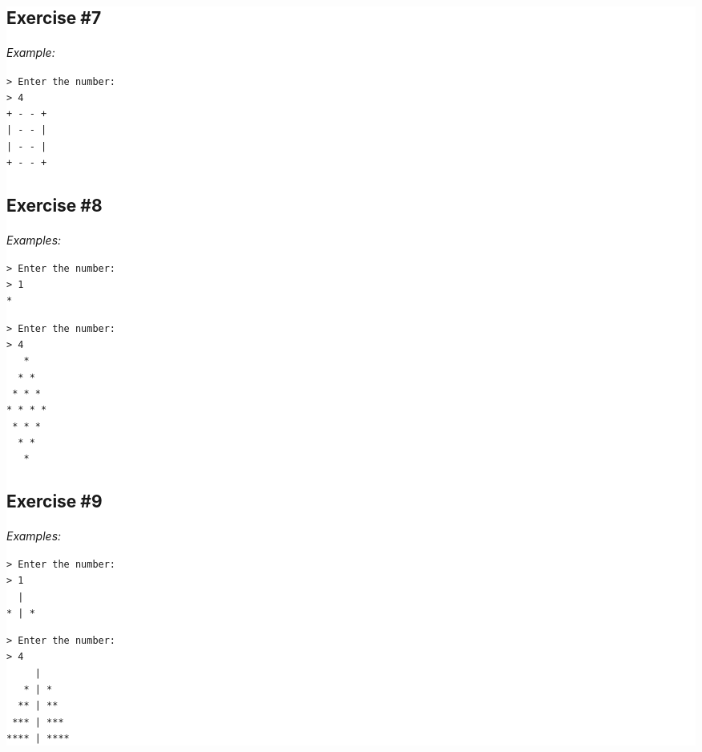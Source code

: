 ## Exercise #7

_Example:_

```
> Enter the number:
> 4
+ - - +
| - - |
| - - |
+ - - +
```

## Exercise #8

_Examples:_

```
> Enter the number:
> 1
*
```

```
> Enter the number:
> 4
   *
  * *
 * * *
* * * *
 * * *
  * *
   *
```

## Exercise #9

_Examples:_

```
> Enter the number:
> 1
  |
* | *
```

```
> Enter the number:
> 4
     |
   * | *
  ** | **
 *** | ***
**** | ****
```
